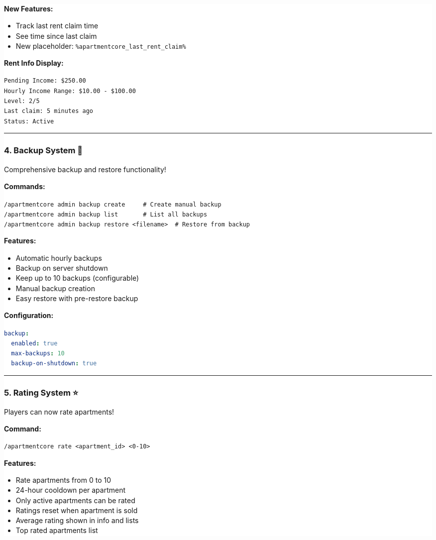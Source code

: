 **New Features:**
- Track last rent claim time
- See time since last claim
- New placeholder: `%apartmentcore_last_rent_claim%`

**Rent Info Display:**
```
Pending Income: $250.00
Hourly Income Range: $10.00 - $100.00
Level: 2/5
Last claim: 5 minutes ago
Status: Active
```

---

### 4. **Backup System** 💾
Comprehensive backup and restore functionality!

**Commands:**
```
/apartmentcore admin backup create     # Create manual backup
/apartmentcore admin backup list       # List all backups
/apartmentcore admin backup restore <filename>  # Restore from backup
```

**Features:**
- Automatic hourly backups
- Backup on server shutdown
- Keep up to 10 backups (configurable)
- Manual backup creation
- Easy restore with pre-restore backup

**Configuration:**
```yaml
backup:
  enabled: true
  max-backups: 10
  backup-on-shutdown: true
```

---

### 5. **Rating System** ⭐
Players can now rate apartments!

**Command:**
```
/apartmentcore rate <apartment_id> <0-10>
```

**Features:**
- Rate apartments from 0 to 10
- 24-hour cooldown per apartment
- Only active apartments can be rated
- Ratings reset when apartment is sold
- Average rating shown in info and lists
- Top rated apartments list
